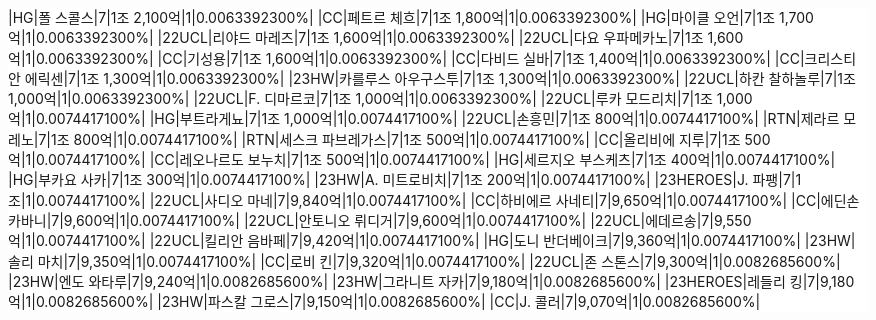 |HG|폴 스콜스|7|1조 2,100억|1|0.0063392300%|
|CC|페트르 체흐|7|1조 1,800억|1|0.0063392300%|
|HG|마이클 오언|7|1조 1,700억|1|0.0063392300%|
|22UCL|리야드 마레즈|7|1조 1,600억|1|0.0063392300%|
|22UCL|다요 우파메카노|7|1조 1,600억|1|0.0063392300%|
|CC|기성용|7|1조 1,600억|1|0.0063392300%|
|CC|다비드 실바|7|1조 1,400억|1|0.0063392300%|
|CC|크리스티안 에릭센|7|1조 1,300억|1|0.0063392300%|
|23HW|카를루스 아우구스투|7|1조 1,300억|1|0.0063392300%|
|22UCL|하칸 찰하놀루|7|1조 1,000억|1|0.0063392300%|
|22UCL|F. 디마르코|7|1조 1,000억|1|0.0063392300%|
|22UCL|루카 모드리치|7|1조 1,000억|1|0.0074417100%|
|HG|부트라게뇨|7|1조 1,000억|1|0.0074417100%|
|22UCL|손흥민|7|1조 800억|1|0.0074417100%|
|RTN|제라르 모레노|7|1조 800억|1|0.0074417100%|
|RTN|세스크 파브레가스|7|1조 500억|1|0.0074417100%|
|CC|올리비에 지루|7|1조 500억|1|0.0074417100%|
|CC|레오나르도 보누치|7|1조 500억|1|0.0074417100%|
|HG|세르지오 부스케츠|7|1조 400억|1|0.0074417100%|
|HG|부카요 사카|7|1조 300억|1|0.0074417100%|
|23HW|A. 미트로비치|7|1조 200억|1|0.0074417100%|
|23HEROES|J. 파팽|7|1조|1|0.0074417100%|
|22UCL|사디오 마네|7|9,840억|1|0.0074417100%|
|CC|하비에르 사네티|7|9,650억|1|0.0074417100%|
|CC|에딘손 카바니|7|9,600억|1|0.0074417100%|
|22UCL|안토니오 뤼디거|7|9,600억|1|0.0074417100%|
|22UCL|에데르송|7|9,550억|1|0.0074417100%|
|22UCL|킬리안 음바페|7|9,420억|1|0.0074417100%|
|HG|도니 반더베이크|7|9,360억|1|0.0074417100%|
|23HW|솔리 마치|7|9,350억|1|0.0074417100%|
|CC|로비 킨|7|9,320억|1|0.0074417100%|
|22UCL|존 스톤스|7|9,300억|1|0.0082685600%|
|23HW|엔도 와타루|7|9,240억|1|0.0082685600%|
|23HW|그라니트 자카|7|9,180억|1|0.0082685600%|
|23HEROES|레들리 킹|7|9,180억|1|0.0082685600%|
|23HW|파스칼 그로스|7|9,150억|1|0.0082685600%|
|CC|J. 콜러|7|9,070억|1|0.0082685600%|
